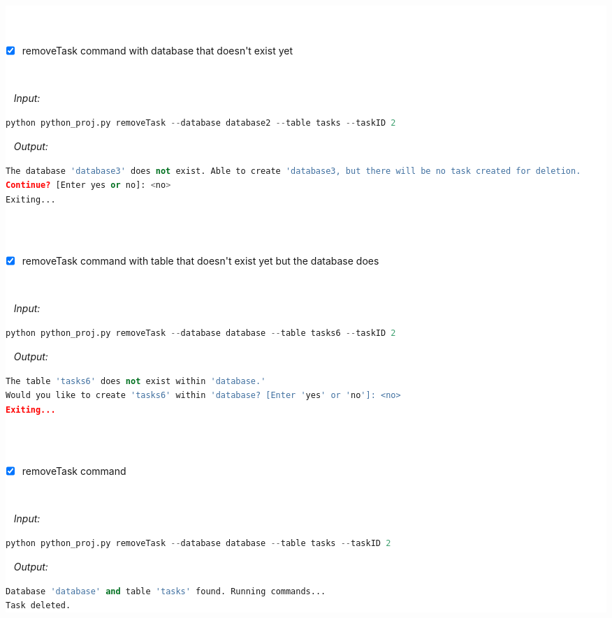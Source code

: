 <br/>
<br/>

- [x] removeTask command with database that doesn't exist yet

<br/>

&nbsp;&nbsp;&nbsp;*Input:*  
```python
python python_proj.py removeTask --database database2 --table tasks --taskID 2
```

&nbsp;&nbsp;&nbsp;*Output:*  
```python
The database 'database3' does not exist. Able to create 'database3, but there will be no task created for deletion.
Continue? [Enter yes or no]: <no>
Exiting...
```

<br/>
<br/>

- [x] removeTask command with table that doesn't exist yet but the database does

<br/>

&nbsp;&nbsp;&nbsp;*Input:*  
```python
python python_proj.py removeTask --database database --table tasks6 --taskID 2
```

&nbsp;&nbsp;&nbsp;*Output:*  
```python
The table 'tasks6' does not exist within 'database.'
Would you like to create 'tasks6' within 'database? [Enter 'yes' or 'no']: <no>
Exiting...
```

<br/>
<br/>

- [x] removeTask command

<br/>

&nbsp;&nbsp;&nbsp;*Input:*  
```python
python python_proj.py removeTask --database database --table tasks --taskID 2
```

&nbsp;&nbsp;&nbsp;*Output:*  
```python
Database 'database' and table 'tasks' found. Running commands...
Task deleted.
```
